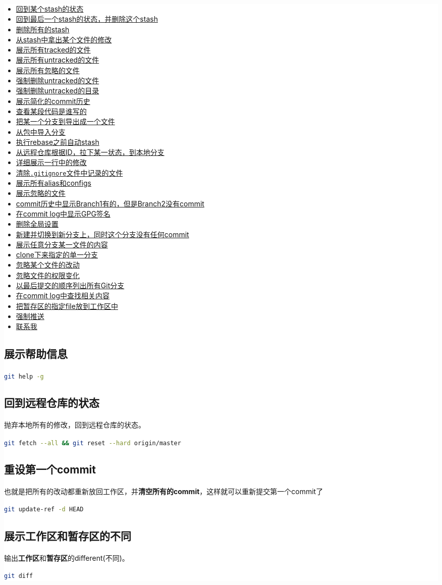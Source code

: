 * [回到某个stash的状态](#回到某个stash的状态)
* [回到最后一个stash的状态，并删除这个stash](#回到最后一个stash的状态并删除这个stash)
* [删除所有的stash](#删除所有的stash)
* [从stash中拿出某个文件的修改](#从stash中拿出某个文件的修改)
* [展示所有tracked的文件](#展示所有tracked的文件)
* [展示所有untracked的文件](#展示所有untracked的文件)
* [展示所有忽略的文件](#展示所有忽略的文件)
* [强制删除untracked的文件](#强制删除untracked的文件)
* [强制删除untracked的目录](#强制删除untracked的目录)
* [展示简化的commit历史](#展示简化的commit历史)
* [查看某段代码是谁写的](#查看某段代码是谁写的)
* [把某一个分支到导出成一个文件](#把某一个分支到导出成一个文件)
* [从包中导入分支](#从包中导入分支)
* [执行rebase之前自动stash](#执行rebase之前自动stash)
* [从远程仓库根据ID，拉下某一状态，到本地分支](#从远程仓库根据ID拉下某一状态-到本地分支)
* [详细展示一行中的修改](#详细展示一行中的修改)
* [清除`.gitignore`文件中记录的文件](#清除gitignore文件中记录的文件)
* [展示所有alias和configs](#展示所有alias和configs)
* [展示忽略的文件](#展示忽略的文件)
* [commit历史中显示Branch1有的，但是Branch2没有commit](#commit历史中显示Branch1有的但是Branch2没有commit)
* [在commit log中显示GPG签名](#在commit-log中显示GPG签名)
* [删除全局设置](#删除全局设置)
* [新建并切换到新分支上，同时这个分支没有任何commit](#新建并切换到新分支上同时这个分支没有任何commit)
* [展示任意分支某一文件的内容](#展示任意分支某一文件的内容)
* [clone下来指定的单一分支](#clone下来指定的单一分支)
* [忽略某个文件的改动](#忽略某个文件的改动)
* [忽略文件的权限变化](#忽略文件的权限变化)
* [以最后提交的顺序列出所有Git分支](#以最后提交的顺序列出所有Git分支)
* [在commit log中查找相关内容](#在commit-log中查找相关内容)
* [把暂存区的指定file放到工作区中](#把暂存区的指定file放到工作区中)
* [强制推送](#强制推送)
* [联系我](#联系我)

## 展示帮助信息
```sh
git help -g
```

## 回到远程仓库的状态
抛弃本地所有的修改，回到远程仓库的状态。  
```sh
git fetch --all && git reset --hard origin/master
```

## 重设第一个commit
也就是把所有的改动都重新放回工作区，并**清空所有的commit**，这样就可以重新提交第一个commit了
```sh
git update-ref -d HEAD
```

## 展示工作区和暂存区的不同
输出**工作区**和**暂存区**的different(不同)。
```sh
git diff
```
